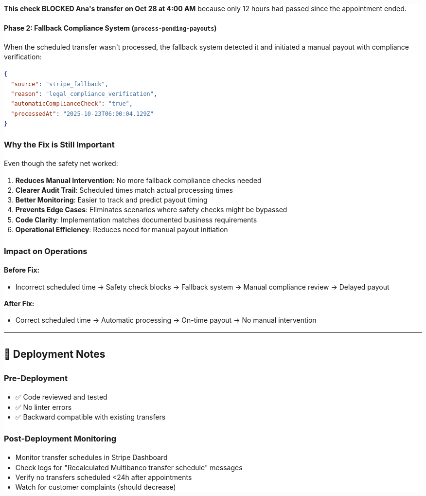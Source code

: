 **This check BLOCKED Ana's transfer on Oct 28 at 4:00 AM** because only 12 hours had passed since the appointment ended.

#### Phase 2: Fallback Compliance System (`process-pending-payouts`)

When the scheduled transfer wasn't processed, the fallback system detected it and initiated a manual payout with compliance verification:

```json
{
  "source": "stripe_fallback",
  "reason": "legal_compliance_verification",
  "automaticComplianceCheck": "true",
  "processedAt": "2025-10-23T06:00:04.129Z"
}
```

### Why the Fix is Still Important

Even though the safety net worked:

1. **Reduces Manual Intervention**: No more fallback compliance checks needed
2. **Clearer Audit Trail**: Scheduled times match actual processing times
3. **Better Monitoring**: Easier to track and predict payout timing
4. **Prevents Edge Cases**: Eliminates scenarios where safety checks might be bypassed
5. **Code Clarity**: Implementation matches documented business requirements
6. **Operational Efficiency**: Reduces need for manual payout initiation

### Impact on Operations

**Before Fix:**

- Incorrect scheduled time → Safety check blocks → Fallback system → Manual compliance review → Delayed payout

**After Fix:**

- Correct scheduled time → Automatic processing → On-time payout → No manual intervention

---

## 🚀 Deployment Notes

### Pre-Deployment

- ✅ Code reviewed and tested
- ✅ No linter errors
- ✅ Backward compatible with existing transfers

### Post-Deployment Monitoring

- Monitor transfer schedules in Stripe Dashboard
- Check logs for "Recalculated Multibanco transfer schedule" messages
- Verify no transfers scheduled <24h after appointments
- Watch for customer complaints (should decrease)
